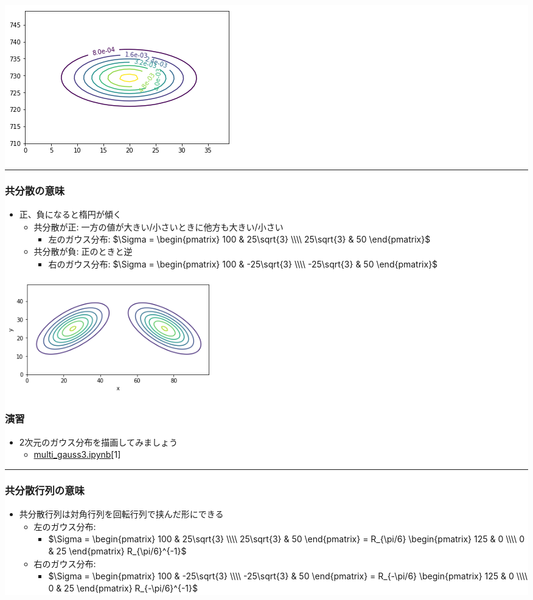 
![](./figs/2d_gauss.png)

---

### 共分散の意味

* 正、負になると楕円が傾く
    * 共分散が正: 一方の値が大きい/小さいときに他方も大きい/小さい
        * 左のガウス分布: $\Sigma = \begin{pmatrix} 100 & 25\sqrt{3} \\\\ 25\sqrt{3} & 50 \end{pmatrix}$
    * 共分散が負: 正のときと逆
        * 右のガウス分布: $\Sigma = \begin{pmatrix} 100 & -25\sqrt{3} \\\\ -25\sqrt{3} & 50 \end{pmatrix}$ 

<img width="40%" src="./figs/2d_gausses.png" />

>>>

### 演習

* 2次元のガウス分布を描画してみましょう
    * [multi_gauss3.ipynb](https://github.com/ryuichiueda/LNPR_BOOK_CODES/blob/master/section_sensor/multi_gauss3.ipynb)[1]


---

### 共分散行列の意味

* 共分散行列は対角行列を回転行列で挟んだ形にできる
    * 左のガウス分布:
        * $\Sigma = \begin{pmatrix} 100 & 25\sqrt{3} \\\\ 25\sqrt{3} & 50 \end{pmatrix} =         R_{\pi/6} \begin{pmatrix} 125 & 0 \\\\ 0 & 25 \end{pmatrix} R_{\pi/6}^{-1}$
    * 右のガウス分布:
        * $\Sigma = \begin{pmatrix} 100 & -25\sqrt{3} \\\\ -25\sqrt{3} & 50 \end{pmatrix} =         R_{-\pi/6} \begin{pmatrix} 125 & 0 \\\\ 0 & 25 \end{pmatrix} R_{-\pi/6}^{-1}$